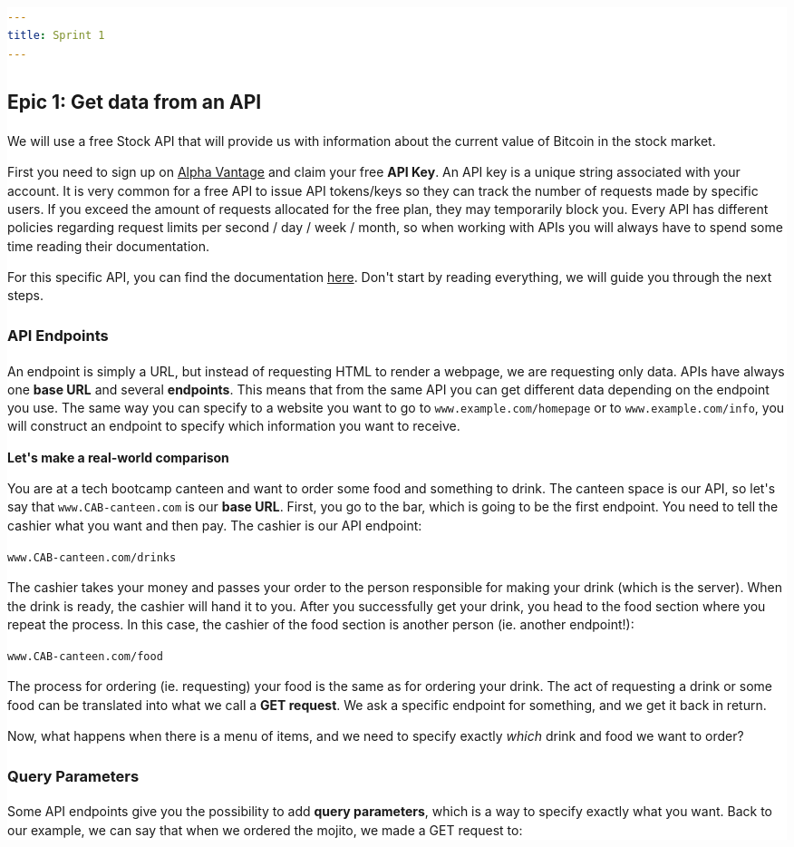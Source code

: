 ```yaml
---
title: Sprint 1
---
```



## Epic 1: Get data from an API

We will use a free Stock API that will provide us with information about the current value of Bitcoin in the stock market.

First you need to sign up on [Alpha Vantage](https://www.alphavantage.co/support/#api-key) and claim your free **API Key**. An API key is a unique string associated with your account. It is very common for a free API to issue API tokens/keys so they can track the number of requests made by specific users. If you exceed the amount of requests allocated for the free plan, they may temporarily block you. Every API has different policies regarding request limits per second / day / week / month, so when working with APIs you will always have to spend some time reading their documentation.

For this specific API, you can find the documentation [here](https://www.alphavantage.co/documentation/#). Don't start by reading everything, we will guide you through the next steps.

### API Endpoints

An endpoint is simply a URL, but instead of requesting HTML to render a webpage, we are requesting only data. APIs have always one **base URL** and several **endpoints**. This means that from the same API you can get different data depending on the endpoint you use. The same way you can specify to a website you want to go to `www.example.com/homepage` or to `www.example.com/info`, you will construct an endpoint to specify which information you want to receive.

**Let's make a real-world comparison**

You are at a tech bootcamp canteen and want to order some food and something to drink. The canteen space is our API, so let's say that `www.CAB-canteen.com` is our **base URL**. First, you go to the bar, which is going to be the first endpoint. You need to tell the cashier what you want and then pay. The cashier is our API endpoint:

`www.CAB-canteen.com/drinks`

The cashier takes your money and passes your order to the person responsible for making your drink (which is the server). When the drink is ready, the cashier will hand it to you. After you successfully get your drink, you head to the food section where you repeat the process. In this case, the cashier of the food section is another person (ie. another endpoint!):

`www.CAB-canteen.com/food`

The process for ordering (ie. requesting) your food is the same as for ordering your drink. The act of requesting a drink or some food can be translated into what we call a **GET request**. We ask a specific endpoint for something, and we get it back in return.

Now, what happens when there is a menu of items, and we need to specify exactly _which_ drink and food we want to order?

### Query Parameters

Some API endpoints give you the possibility to add **query parameters**, which is a way to specify exactly what you want. Back to our example, we can say that when we ordered the mojito, we made a GET request to:
